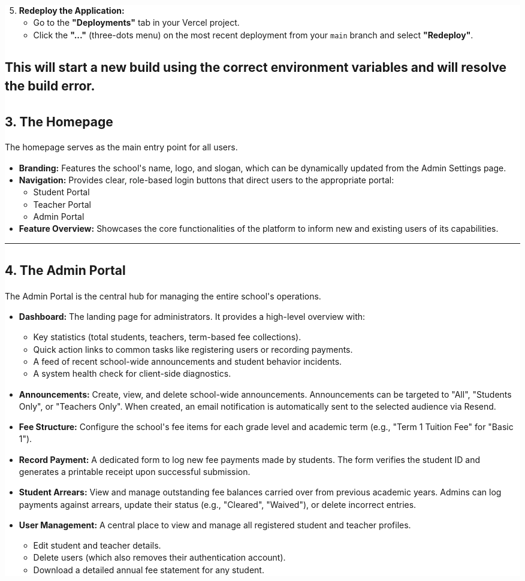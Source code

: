5.  **Redeploy the Application:**
    *   Go to the **"Deployments"** tab in your Vercel project.
    *   Click the **"..."** (three-dots menu) on the most recent deployment from your `main` branch and select **"Redeploy"**.

This will start a new build using the correct environment variables and will resolve the build error.
---

## 3. The Homepage

The homepage serves as the main entry point for all users.

- **Branding:** Features the school's name, logo, and slogan, which can be dynamically updated from the Admin Settings page.
- **Navigation:** Provides clear, role-based login buttons that direct users to the appropriate portal:
  - Student Portal
  - Teacher Portal
  - Admin Portal
- **Feature Overview:** Showcases the core functionalities of the platform to inform new and existing users of its capabilities.

---

## 4. The Admin Portal

The Admin Portal is the central hub for managing the entire school's operations.

- **Dashboard:** The landing page for administrators. It provides a high-level overview with:
  - Key statistics (total students, teachers, term-based fee collections).
  - Quick action links to common tasks like registering users or recording payments.
  - A feed of recent school-wide announcements and student behavior incidents.
  - A system health check for client-side diagnostics.

- **Announcements:** Create, view, and delete school-wide announcements. Announcements can be targeted to "All", "Students Only", or "Teachers Only". When created, an email notification is automatically sent to the selected audience via Resend.

- **Fee Structure:** Configure the school's fee items for each grade level and academic term (e.g., "Term 1 Tuition Fee" for "Basic 1").

- **Record Payment:** A dedicated form to log new fee payments made by students. The form verifies the student ID and generates a printable receipt upon successful submission.

- **Student Arrears:** View and manage outstanding fee balances carried over from previous academic years. Admins can log payments against arrears, update their status (e.g., "Cleared", "Waived"), or delete incorrect entries.

- **User Management:** A central place to view and manage all registered student and teacher profiles.
  - Edit student and teacher details.
  - Delete users (which also removes their authentication account).
  - Download a detailed annual fee statement for any student.
